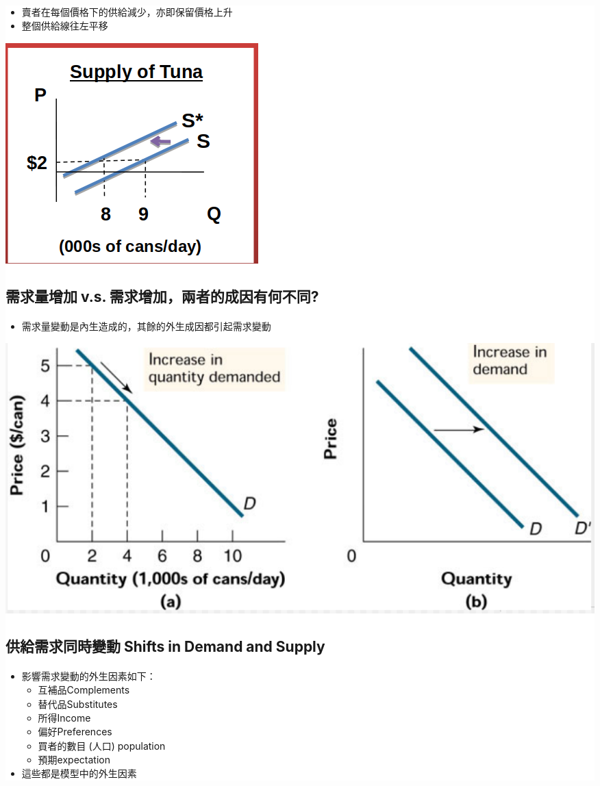* 賣者在每個價格下的供給減少，亦即保留價格上升
* 整個供給線往左平移

![](./Picture/13.png)

## 需求量增加 v.s. 需求增加，兩者的成因有何不同?
* 需求量變動是內生造成的，其餘的外生成因都引起需求變動

![](./Picture/14.png)

## 供給需求同時變動 Shifts in Demand and Supply
* 影響需求變動的外生因素如下：
    * 互補品Complements
    * 替代品Substitutes
    * 所得Income
    * 偏好Preferences
    * 買者的數目 (人口) population
    * 預期expectation
* 這些都是模型中的外生因素
